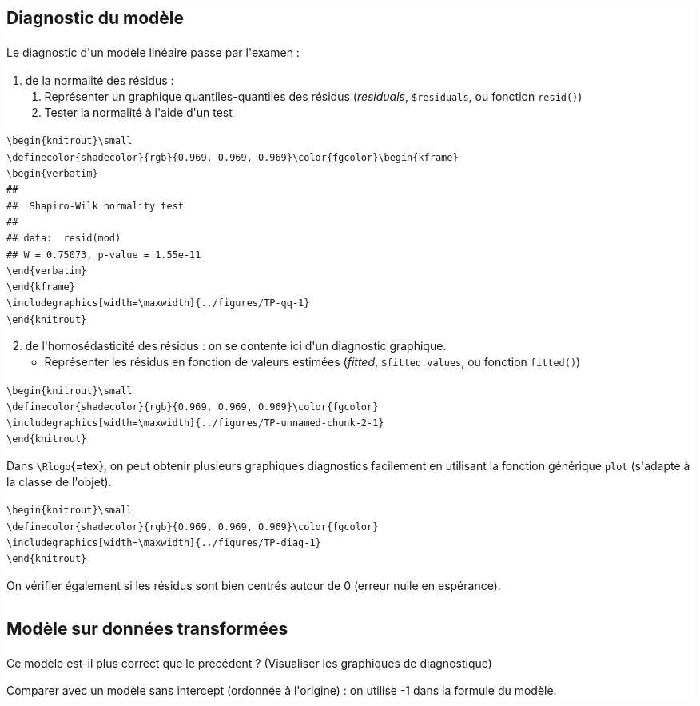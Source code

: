 ## Diagnostic du modèle

Le diagnostic d'un modèle linéaire passe par l'examen :

1.  de la normalité des résidus :
    1.  Représenter un graphique quantiles-quantiles des résidus
        (*residuals*, `$residuals`, ou fonction `resid()`)
    2.  Tester la normalité à l'aide d'un test

```{=tex}
\begin{knitrout}\small
\definecolor{shadecolor}{rgb}{0.969, 0.969, 0.969}\color{fgcolor}\begin{kframe}
\begin{verbatim}
## 
##  Shapiro-Wilk normality test
## 
## data:  resid(mod)
## W = 0.75073, p-value = 1.55e-11
\end{verbatim}
\end{kframe}
\includegraphics[width=\maxwidth]{../figures/TP-qq-1} 
\end{knitrout}
```
2.  de l'homosédasticité des résidus : on se contente ici d'un
    diagnostic graphique.
    -   Représenter les résidus en fonction de valeurs estimées
        (*fitted*, `$fitted.values`, ou fonction `fitted()`)

```{=tex}
\begin{knitrout}\small
\definecolor{shadecolor}{rgb}{0.969, 0.969, 0.969}\color{fgcolor}
\includegraphics[width=\maxwidth]{../figures/TP-unnamed-chunk-2-1} 
\end{knitrout}
```
Dans `\Rlogo`{=tex}, on peut obtenir plusieurs graphiques diagnostics
facilement en utilisant la fonction générique `plot` (s'adapte à la
classe de l'objet).

```{=tex}
\begin{knitrout}\small
\definecolor{shadecolor}{rgb}{0.969, 0.969, 0.969}\color{fgcolor}
\includegraphics[width=\maxwidth]{../figures/TP-diag-1} 
\end{knitrout}
```
On vérifier également si les résidus sont bien centrés autour de 0
(erreur nulle en espérance).

## Modèle sur données transformées

Ce modèle est-il plus correct que le précédent ? (Visualiser les
graphiques de diagnostique)

Comparer avec un modèle sans intercept (ordonnée à l'origine) : on
utilise -1 dans la formule du modèle.


[^1]: On déconseille en général les transformations de données, car il
[^2]: résidu associé extrême en valeur absolue
[^3]: qui influence fortement les valeurs estimées des paramètres de la